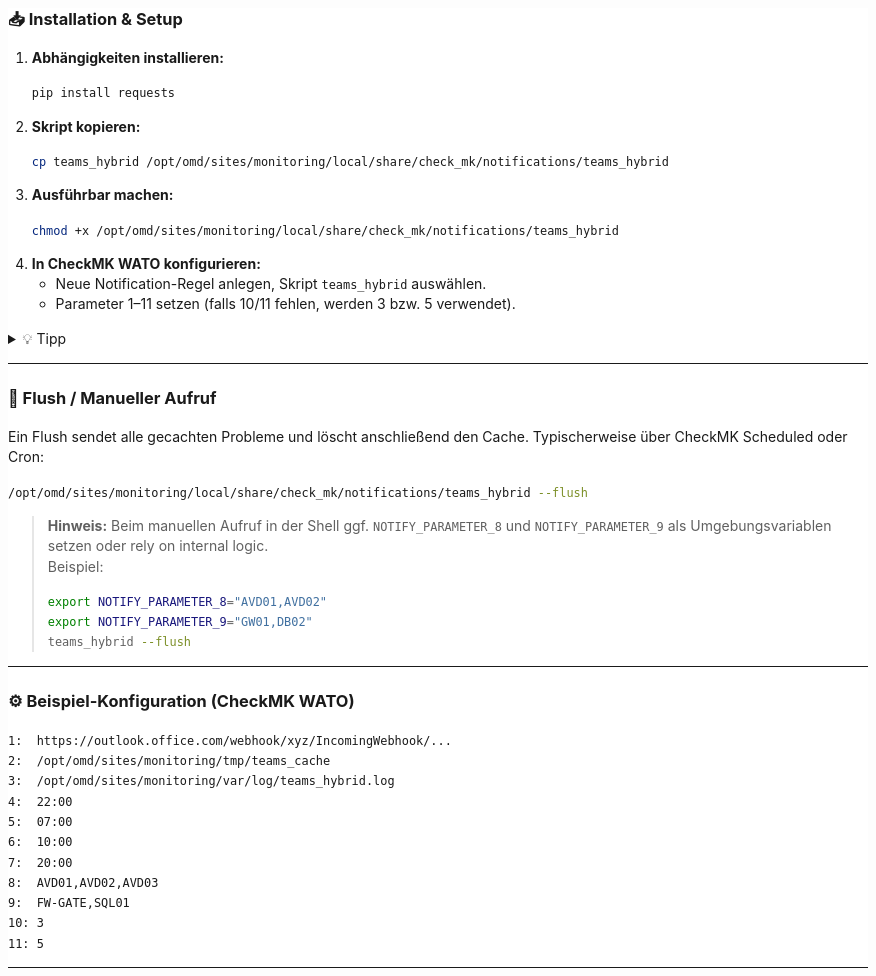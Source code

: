 
### 📥 Installation & Setup

1. **Abhängigkeiten installieren:**  
   ```bash
   pip install requests
   ```
2. **Skript kopieren:**  
   ```bash
   cp teams_hybrid /opt/omd/sites/monitoring/local/share/check_mk/notifications/teams_hybrid
   ```
3. **Ausführbar machen:**  
   ```bash
   chmod +x /opt/omd/sites/monitoring/local/share/check_mk/notifications/teams_hybrid
   ```
4. **In CheckMK WATO konfigurieren:**  
   - Neue Notification-Regel anlegen, Skript `teams_hybrid` auswählen.  
   - Parameter 1–11 setzen (falls 10/11 fehlen, werden 3 bzw. 5 verwendet).

<details><summary>💡 Tipp</summary></details>

---

### 🔄 Flush / Manueller Aufruf

Ein Flush sendet alle gecachten Probleme und löscht anschließend den Cache. Typischerweise über CheckMK Scheduled oder Cron:  
```bash
/opt/omd/sites/monitoring/local/share/check_mk/notifications/teams_hybrid --flush
```

> **Hinweis:** Beim manuellen Aufruf in der Shell ggf. `NOTIFY_PARAMETER_8` und `NOTIFY_PARAMETER_9` als Umgebungsvariablen setzen oder rely on internal logic.  
> Beispiel:  
> ```bash
> export NOTIFY_PARAMETER_8="AVD01,AVD02"
> export NOTIFY_PARAMETER_9="GW01,DB02"
> teams_hybrid --flush
> ```

---

### ⚙️ Beispiel-Konfiguration (CheckMK WATO)

```text
1:  https://outlook.office.com/webhook/xyz/IncomingWebhook/...
2:  /opt/omd/sites/monitoring/tmp/teams_cache
3:  /opt/omd/sites/monitoring/var/log/teams_hybrid.log
4:  22:00
5:  07:00
6:  10:00
7:  20:00
8:  AVD01,AVD02,AVD03
9:  FW-GATE,SQL01
10: 3
11: 5
``` 

---